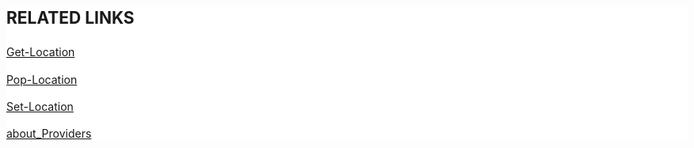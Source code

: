 ## RELATED LINKS

[Get-Location](b4c8d674-ba23-4bdf-8322-1f08acdc0ca9)

[Pop-Location](c36cf84e-1380-4964-b986-01b4cc1489a5)

[Set-Location](d7f353cd-ebd7-462a-bd57-1498dc8b88a6)

[about_Providers](55e2974f-3314-48d2-8b1b-abdea6b303cb)

